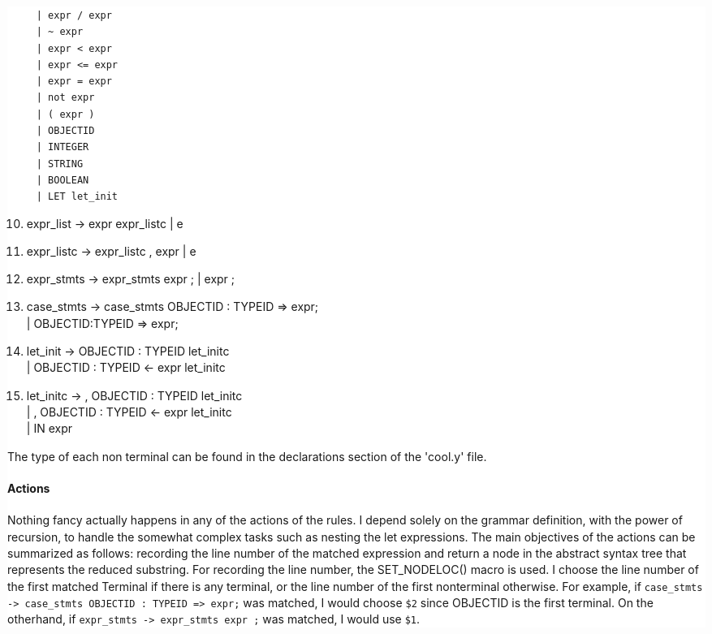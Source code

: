 		 | expr / expr  
		 | ~ expr    
		 | expr < expr  
		 | expr <= expr   
		 | expr = expr    
		 | not expr    
		 | ( expr )  
		 | OBJECTID  
		 | INTEGER  
		 | STRING  
		 | BOOLEAN  
		 | LET let_init  
  
10. expr_list -> expr expr_listc | e  
  
11. expr_listc -> expr_listc , expr | e  
  
12. expr_stmts -> expr_stmts expr ; | expr ;  
  
13. case_stmts -> case_stmts OBJECTID : TYPEID => expr;   
				| OBJECTID:TYPEID => expr;  
                    
14. let_init ->   OBJECTID : TYPEID let_initc  
				| OBJECTID : TYPEID <- expr let_initc   
                  
                  
15. let_initc -> , OBJECTID : TYPEID let_initc  
				| , OBJECTID : TYPEID <- expr let_initc  
				| IN expr  
                
The type of each non terminal can be found in the declarations section of the 'cool.y' file.  


#### Actions 

Nothing fancy actually happens in any of the actions of the rules. I depend solely on the grammar definition, with the power of recursion, to handle the somewhat complex tasks such as nesting the let expressions. The main objectives of the actions can be summarized as follows: recording the line number of the matched expression and return a node in the abstract syntax tree that represents the reduced substring. For recording the line number, the SET_NODELOC() macro is used. I choose the line number of the first matched Terminal if there is any terminal, or the line number of the first nonterminal otherwise. For example, if `case_stmts -> case_stmts OBJECTID : TYPEID => expr;` was matched, I would choose `$2` since OBJECTID is the first terminal. On the otherhand, if `expr_stmts -> expr_stmts expr ;` was matched, I would use `$1`.
   
